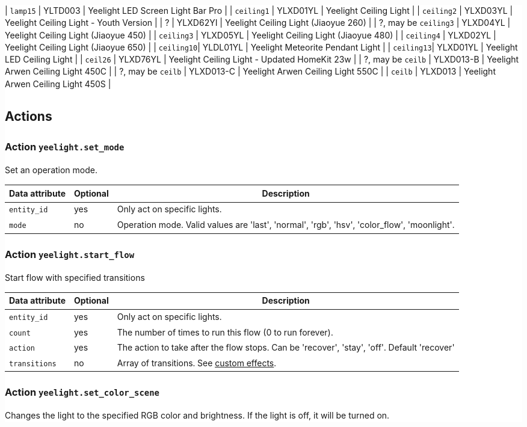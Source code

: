 | `lamp15`   | YLTD003      | Yeelight LED Screen Light Bar Pro                |
| `ceiling1` | YLXD01YL     | Yeelight Ceiling Light                           |
| `ceiling2` | YLXD03YL     | Yeelight Ceiling Light - Youth Version           |
| ?          | YLXD62YI     | Yeelight Ceiling Light (Jiaoyue 260)             |
| ?, may be `ceiling3` | YLXD04YL     | Yeelight Ceiling Light (Jiaoyue 450)   |
| `ceiling3` | YLXD05YL     | Yeelight Ceiling Light (Jiaoyue 480)             |
| `ceiling4` | YLXD02YL     | Yeelight Ceiling Light (Jiaoyue 650)             |
| `ceiling10`| YLDL01YL     | Yeelight Meteorite Pendant Light                 |
| `ceiling13`| YLXD01YL     | Yeelight LED Ceiling Light                       |
| `ceil26`   | YLXD76YL     | Yeelight Ceiling Light - Updated HomeKit 23w     |
| ?, may be `ceilb` | YLXD013-B    | Yeelight Arwen Ceiling Light 450C         |
| ?, may be `ceilb` | YLXD013-C    | Yeelight Arwen Ceiling Light 550C         |
| `ceilb`    | YLXD013      | Yeelight Arwen Ceiling Light 450S                |

## Actions

### Action `yeelight.set_mode`

Set an operation mode.

| Data attribute    | Optional | Description                                                                                 |
|---------------------------|----------|---------------------------------------------------------------------------------------------|
| `entity_id`               |      yes | Only act on specific lights.                                                                |
| `mode`                    |       no | Operation mode. Valid values are 'last', 'normal', 'rgb', 'hsv', 'color_flow', 'moonlight'. |

### Action `yeelight.start_flow`

Start flow with specified transitions

| Data attribute    | Optional | Description                                                                                 |
|---------------------------|----------|---------------------------------------------------------------------------------------------|
| `entity_id`               |      yes | Only act on specific lights.                                                                |
| `count`                   |      yes | The number of times to run this flow (0 to run forever).                                    |
| `action`                  |      yes | The action to take after the flow stops. Can be 'recover', 'stay', 'off'. Default 'recover' |
| `transitions`             |       no | Array of transitions. See [custom effects](#custom-effects).                                |

### Action `yeelight.set_color_scene`

Changes the light to the specified RGB color and brightness. If the light is off, it will be turned on.
